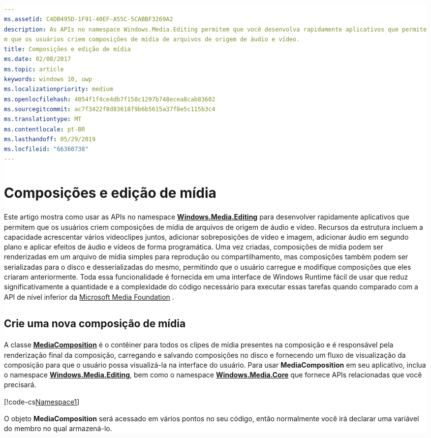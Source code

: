 ```yaml
---
ms.assetid: C4DB495D-1F91-40EF-A55C-5CABBF3269A2
description: As APIs no namespace Windows.Media.Editing permitem que você desenvolva rapidamente aplicativos que permitem que os usuários criem composições de mídia de arquivos de origem de áudio e vídeo.
title: Composições e edição de mídia
ms.date: 02/08/2017
ms.topic: article
keywords: windows 10, uwp
ms.localizationpriority: medium
ms.openlocfilehash: 4054f1f4ce4db7f158c1297b748ecea8cab83602
ms.sourcegitcommit: ac7f3422f8d83618f9b6b5615a37f8e5c115b3c4
ms.translationtype: MT
ms.contentlocale: pt-BR
ms.lasthandoff: 05/29/2019
ms.locfileid: "66360738"
---
```

# <a name="media-compositions-and-editing"></a>Composições e edição de mídia



Este artigo mostra como usar as APIs no namespace [**Windows.Media.Editing**](https://docs.microsoft.com/uwp/api/Windows.Media.Editing) para desenvolver rapidamente aplicativos que permitem que os usuários criem composições de mídia de arquivos de origem de áudio e vídeo. Recursos da estrutura incluem a capacidade acrescentar vários videoclipes juntos, adicionar sobreposições de vídeo e imagem, adicionar áudio em segundo plano e aplicar efeitos de áudio e vídeos de forma programática. Uma vez criadas, composições de mídia podem ser renderizadas em um arquivo de mídia simples para reprodução ou compartilhamento, mas composições também podem ser serializadas para o disco e desserializadas do mesmo, permitindo que o usuário carregue e modifique composições que eles criaram anteriormente. Toda essa funcionalidade é fornecida em uma interface de Windows Runtime fácil de usar que reduz significativamente a quantidade e a complexidade do código necessário para executar essas tarefas quando comparado com a API de nível inferior da [Microsoft Media Foundation](https://docs.microsoft.com/windows/desktop/medfound/microsoft-media-foundation-sdk) .

## <a name="create-a-new-media-composition"></a>Crie uma nova composição de mídia

A classe [**MediaComposition**](https://docs.microsoft.com/uwp/api/Windows.Media.Editing.MediaComposition) é o contêiner para todos os clipes de mídia presentes na composição e é responsável pela renderização final da composição, carregando e salvando composições no disco e fornecendo um fluxo de visualização da composição para que o usuário possa visualizá-la na interface do usuário. Para usar **MediaComposition** em seu aplicativo, inclua o namespace [**Windows.Media.Editing**](https://docs.microsoft.com/uwp/api/Windows.Media.Editing), bem como o namespace [**Windows.Media.Core**](https://docs.microsoft.com/uwp/api/Windows.Media.Core) que fornece APIs relacionadas que você precisará.

[!code-cs[Namespace1](./code/MediaEditing/cs/MainPage.xaml.cs#SnippetNamespace1)]


O objeto **MediaComposition** será acessado em vários pontos no seu código, então normalmente você irá declarar uma variável do membro no qual armazená-lo.

